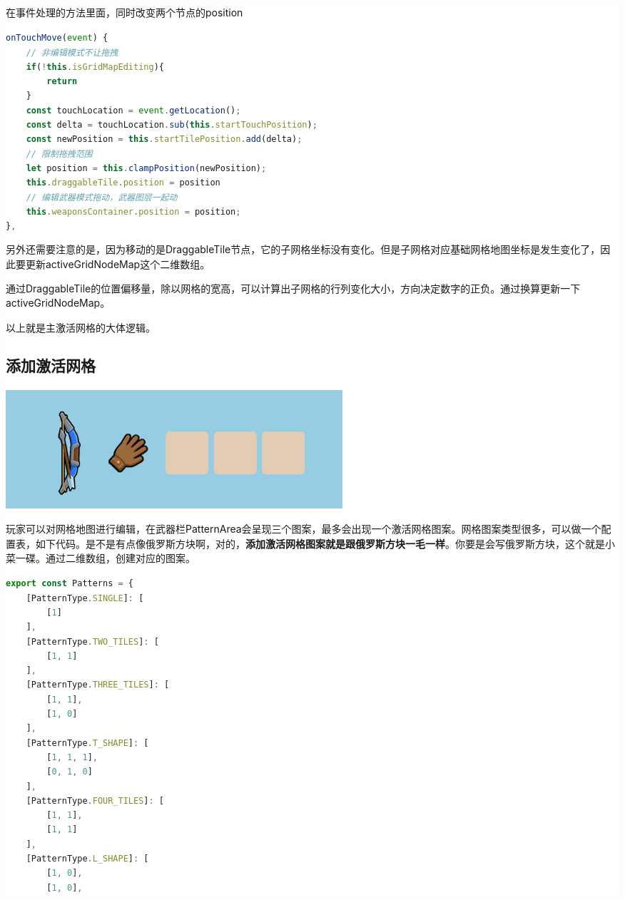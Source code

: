 在事件处理的方法里面，同时改变两个节点的position

```javascript
onTouchMove(event) {
    // 非编辑模式不让拖拽
    if(!this.isGridMapEditing){
        return
    }
    const touchLocation = event.getLocation();
    const delta = touchLocation.sub(this.startTouchPosition);
    const newPosition = this.startTilePosition.add(delta);
    // 限制拖拽范围
    let position = this.clampPosition(newPosition);
    this.draggableTile.position = position
    // 编辑武器模式拖动，武器图层一起动
    this.weaponsContainer.position = position;
},
```

另外还需要注意的是，因为移动的是DraggableTile节点，它的子网格坐标没有变化。但是子网格对应基础网格地图坐标是发生变化了，因此要更新activeGridNodeMap这个二维数组。

通过DraggableTile的位置偏移量，除以网格的宽高，可以计算出子网格的行列变化大小，方向决定数字的正负。通过换算更新一下activeGridNodeMap。

以上就是主激活网格的大体逻辑。



## 添加激活网格



![](<images/屏幕快照 2024-09-09 上午9.06.37.png>)

玩家可以对网格地图进行编辑，在武器栏PatternArea会呈现三个图案，最多会出现一个激活网格图案。网格图案类型很多，可以做一个配置表，如下代码。是不是有点像俄罗斯方块啊，对的，**添加激活网格图案就是跟俄罗斯方块一毛一样**。你要是会写俄罗斯方块，这个就是小菜一碟。通过二维数组，创建对应的图案。

```javascript
export const Patterns = {
    [PatternType.SINGLE]: [
        [1]
    ],
    [PatternType.TWO_TILES]: [
        [1, 1]
    ],
    [PatternType.THREE_TILES]: [
        [1, 1],
        [1, 0]
    ],
    [PatternType.T_SHAPE]: [
        [1, 1, 1],
        [0, 1, 0]
    ],
    [PatternType.FOUR_TILES]: [
        [1, 1],
        [1, 1]
    ],
    [PatternType.L_SHAPE]: [
        [1, 0],
        [1, 0],
```